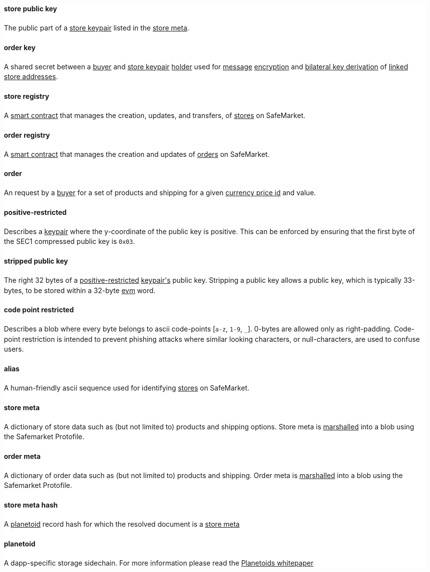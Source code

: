 #### store public key
The public part of a [store keypair](#store-keypair) listed in the [store meta](#store-meta).

#### order key
A shared secret between a [buyer](#buyer) and [store keypair](#store-keypair) [holder](#holder) used for [message](#message) [encryption](#encryption) and [bilateral key derivation](#bilateral-key-derivation) of [linked store addresses](#linked-store-address).

#### store registry
A [smart contract](#smart-contract) that manages the creation, updates, and transfers, of [stores](#store) on SafeMarket.

#### order registry
A [smart contract](#smart-contract) that manages the creation and updates of [orders](#orders) on SafeMarket.

#### order
An request by a [buyer](#buyer) for a set of products and shipping for a given [currency price id](#currency-price-id) and value.

#### positive-restricted

Describes a [keypair](#keypair) where the y-coordinate of the public key is positive. This can be enforced by ensuring that the first byte of the SEC1 compressed public key is `0x03`.

#### stripped public key

The right 32 bytes of a [positive-restricted](#positive-restricted) [keypair's](#keypair) public key. Stripping a public key allows a public key, which is typically 33-bytes, to be stored within a 32-byte [evm](#evm) word.

#### code point restricted
Describes a blob where every byte belongs to ascii code-points [`a-z`, `1-9`, `_`]. 0-bytes are allowed only as right-padding. Code-point restriction is intended to prevent phishing attacks where similar looking characters, or null-characters, are used to confuse users.

#### alias
A human-friendly ascii sequence used for identifying [stores](#stores) on SafeMarket.

#### store meta
A dictionary of store data such as (but not limited to) products and shipping options. Store meta is [marshalled](#marshal--unmarshal) into a blob using the Safemarket Protofile.

#### order meta
A dictionary of order data such as (but not limited to) products and shipping. Order meta is [marshalled](#marshal--unmarshal) into a blob using the Safemarket Protofile.

#### store meta hash
A [planetoid](#planetoid) record hash for which the resolved document is a [store meta](#store-meta)

#### planetoid
A dapp-specific storage sidechain. For more information please read the [Planetoids whitepaper](/posts/planetoids)
